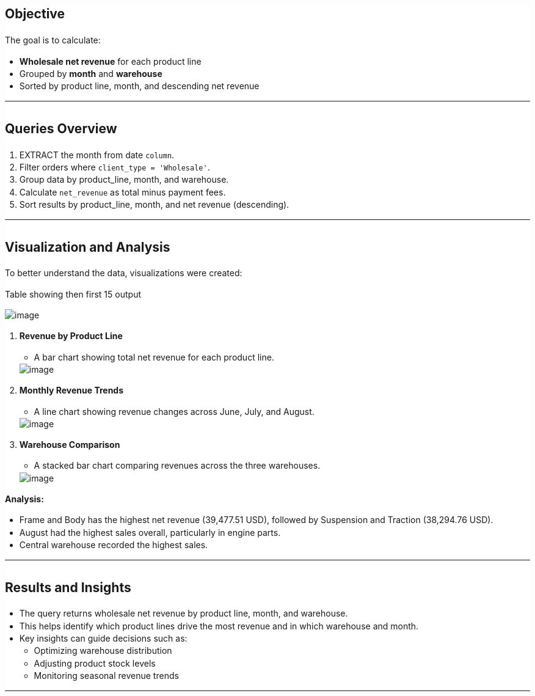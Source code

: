 ## Objective
The goal is to calculate:  
- **Wholesale net revenue** for each product line  
- Grouped by **month** and **warehouse**  
- Sorted by product line, month, and descending net revenue 

---

## Queries Overview
1. EXTRACT the month from date `column`.  
2. Filter orders where `client_type = 'Wholesale'`.  
3. Group data by product_line, month, and warehouse.  
4. Calculate `net_revenue` as total minus payment fees.  
5. Sort results by product_line, month, and net revenue (descending). 
---

## Visualization and Analysis

To better understand the data, visualizations were created: 

Table showing then first 15 output


<img width="473" height="416" alt="image" src="https://github.com/user-attachments/assets/e8dc560f-a2a8-4933-93b3-dd4acccb2376" />


1. **Revenue by Product Line**  
   - A bar chart showing total net revenue for each product line.
     
   <img width="1030" height="359" alt="image" src="https://github.com/user-attachments/assets/05ef3a5e-e138-4748-a572-71ea43027fbc" />


2. **Monthly Revenue Trends**  
   - A line chart showing revenue changes across June, July, and August.  

   <img width="1013" height="379" alt="image" src="https://github.com/user-attachments/assets/cfd04766-e6da-4da9-867b-073e5d2d73fd" />

3. **Warehouse Comparison**  
   - A stacked bar chart comparing revenues across the three warehouses.  

   <img width="1024" height="366" alt="image" src="https://github.com/user-attachments/assets/99b36870-897e-48bf-a2f0-ec87fcac9286" />
 

**Analysis:**  
- Frame and Body has the highest net revenue (39,477.51 USD), followed by Suspension and Traction (38,294.76 USD).
- August had the highest sales overall, particularly in engine parts.  
- Central warehouse recorded the highest sales.  
  

---

## Results and Insights
- The query returns wholesale net revenue by product line, month, and warehouse.
- This helps identify which product lines drive the most revenue and in which warehouse and month.
- Key insights can guide decisions such as:
  - Optimizing warehouse distribution
  - Adjusting product stock levels
  - Monitoring seasonal revenue trends

---